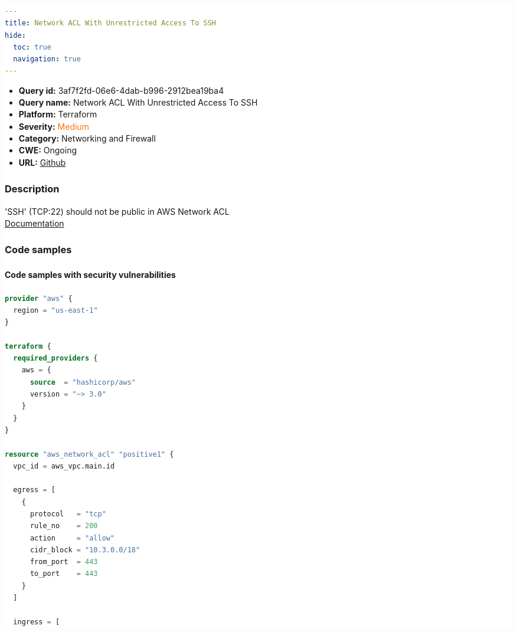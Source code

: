 ```yaml
---
title: Network ACL With Unrestricted Access To SSH
hide:
  toc: true
  navigation: true
---
```


<style>
  .highlight .hll {
    background-color: #ff171742;
  }
  .md-content {
    max-width: 1100px;
    margin: 0 auto;
  }
</style>

-   **Query id:** 3af7f2fd-06e6-4dab-b996-2912bea19ba4
-   **Query name:** Network ACL With Unrestricted Access To SSH
-   **Platform:** Terraform
-   **Severity:** <span style="color:#ff7213">Medium</span>
-   **Category:** Networking and Firewall
-   **CWE:** Ongoing
-   **URL:** [Github](https://github.com/Checkmarx/kics/tree/master/assets/queries/terraform/aws/network_acl_with_unrestricted_access_to_ssh)

### Description
'SSH' (TCP:22) should not be public in AWS Network ACL<br>
[Documentation](https://registry.terraform.io/providers/hashicorp/aws/latest/docs/resources/network_acl)

### Code samples
#### Code samples with security vulnerabilities
```tf title="Positive test num. 1 - tf file" hl_lines="30"
provider "aws" {
  region = "us-east-1"
}

terraform {
  required_providers {
    aws = {
      source  = "hashicorp/aws"
      version = "~> 3.0"
    }
  }
}

resource "aws_network_acl" "positive1" {
  vpc_id = aws_vpc.main.id

  egress = [
    {
      protocol   = "tcp"
      rule_no    = 200
      action     = "allow"
      cidr_block = "10.3.0.0/18"
      from_port  = 443
      to_port    = 443
    }
  ]

  ingress = [
```